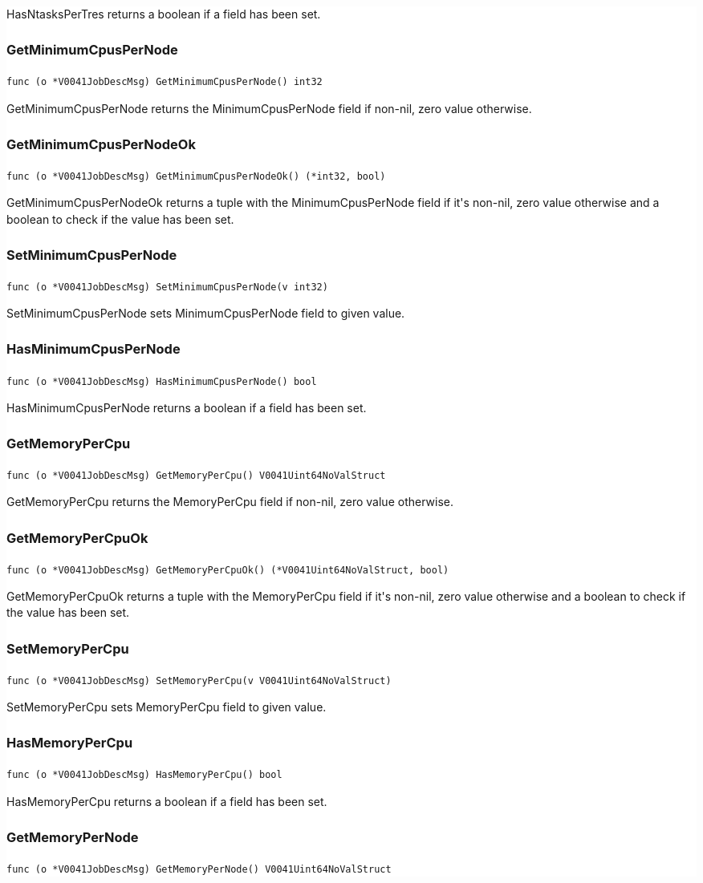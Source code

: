 HasNtasksPerTres returns a boolean if a field has been set.

### GetMinimumCpusPerNode

`func (o *V0041JobDescMsg) GetMinimumCpusPerNode() int32`

GetMinimumCpusPerNode returns the MinimumCpusPerNode field if non-nil, zero value otherwise.

### GetMinimumCpusPerNodeOk

`func (o *V0041JobDescMsg) GetMinimumCpusPerNodeOk() (*int32, bool)`

GetMinimumCpusPerNodeOk returns a tuple with the MinimumCpusPerNode field if it's non-nil, zero value otherwise
and a boolean to check if the value has been set.

### SetMinimumCpusPerNode

`func (o *V0041JobDescMsg) SetMinimumCpusPerNode(v int32)`

SetMinimumCpusPerNode sets MinimumCpusPerNode field to given value.

### HasMinimumCpusPerNode

`func (o *V0041JobDescMsg) HasMinimumCpusPerNode() bool`

HasMinimumCpusPerNode returns a boolean if a field has been set.

### GetMemoryPerCpu

`func (o *V0041JobDescMsg) GetMemoryPerCpu() V0041Uint64NoValStruct`

GetMemoryPerCpu returns the MemoryPerCpu field if non-nil, zero value otherwise.

### GetMemoryPerCpuOk

`func (o *V0041JobDescMsg) GetMemoryPerCpuOk() (*V0041Uint64NoValStruct, bool)`

GetMemoryPerCpuOk returns a tuple with the MemoryPerCpu field if it's non-nil, zero value otherwise
and a boolean to check if the value has been set.

### SetMemoryPerCpu

`func (o *V0041JobDescMsg) SetMemoryPerCpu(v V0041Uint64NoValStruct)`

SetMemoryPerCpu sets MemoryPerCpu field to given value.

### HasMemoryPerCpu

`func (o *V0041JobDescMsg) HasMemoryPerCpu() bool`

HasMemoryPerCpu returns a boolean if a field has been set.

### GetMemoryPerNode

`func (o *V0041JobDescMsg) GetMemoryPerNode() V0041Uint64NoValStruct`
